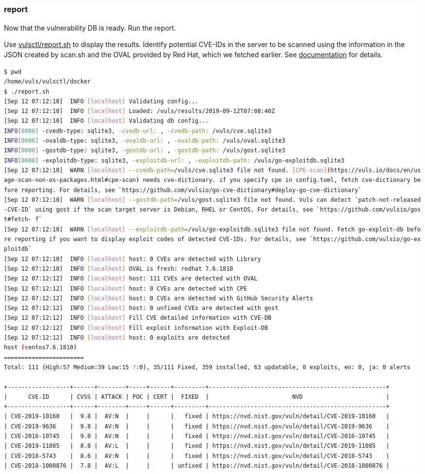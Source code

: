 
### report

Now that the vulnerability DB is ready. Run the report.

Use [vulsctl/report.sh](https://github.com/vulsio/vulsctl/blob/master/docker/report.sh) to display the results.
Identify potential CVE-IDs in the server to be scanned using the information in the JSON created by scan.sh and the OVAL provided by Red Hat, which we fetched earlier.
See [documentation](https://vuls.io/docs/en/usage-report.html) for details.

```bash
$ pwd
/home/vuls/vulsctl/docker
$ ./report.sh
[Sep 12 07:12:10]  INFO [localhost] Validating config...
[Sep 12 07:12:10]  INFO [localhost] Loaded: /vuls/results/2019-09-12T07:08:40Z
[Sep 12 07:12:10]  INFO [localhost] Validating db config...
INFO[0000] -cvedb-type: sqlite3, -cvedb-url: , -cvedb-path: /vuls/cve.sqlite3 
INFO[0000] -ovaldb-type: sqlite3, -ovaldb-url: , -ovaldb-path: /vuls/oval.sqlite3 
INFO[0000] -gostdb-type: sqlite3, -gostdb-url: , -gostdb-path: /vuls/gost.sqlite3 
INFO[0000] -exploitdb-type: sqlite3, -exploitdb-url: , -exploitdb-path: /vuls/go-exploitdb.sqlite3 
[Sep 12 07:12:10]  WARN [localhost] --cvedb-path=/vuls/cve.sqlite3 file not found. [CPE-scan](https://vuls.io/docs/en/usage-scan-non-os-packages.html#cpe-scan) needs cve-dictionary. if you specify cpe in config.toml, fetch cve-dictionary before reporting. For details, see `https://github.com/vulsio/go-cve-dictionary#deploy-go-cve-dictionary`
[Sep 12 07:12:10]  WARN [localhost] --gostdb-path=/vuls/gost.sqlite3 file not found. Vuls can detect `patch-not-released-CVE-ID` using gost if the scan target server is Debian, RHEL or CentOS, For details, see `https://github.com/vulsio/gost#fetch- f`
[Sep 12 07:12:10]  WARN [localhost] --exploitdb-path=/vuls/go-exploitdb.sqlite3 file not found. Fetch go-exploit-db before reporting if you want to display exploit codes of detected CVE-IDs. For details, see `https://github.com/vulsio/go-exploitdb`
[Sep 12 07:12:10]  INFO [localhost] host: 0 CVEs are detected with Library
[Sep 12 07:12:10]  INFO [localhost] OVAL is fresh: redhat 7.6.1810 
[Sep 12 07:12:12]  INFO [localhost] host: 111 CVEs are detected with OVAL
[Sep 12 07:12:12]  INFO [localhost] host: 0 CVEs are detected with CPE
[Sep 12 07:12:12]  INFO [localhost] host: 0 CVEs are detected with GitHub Security Alerts
[Sep 12 07:12:12]  INFO [localhost] host: 0 unfixed CVEs are detected with gost
[Sep 12 07:12:12]  INFO [localhost] Fill CVE detailed information with CVE-DB
[Sep 12 07:12:12]  INFO [localhost] Fill exploit information with Exploit-DB
[Sep 12 07:12:12]  INFO [localhost] host: 0 exploits are detected
host (centos7.6.1810)
=======================
Total: 111 (High:57 Medium:39 Low:15 ?:0), 35/111 Fixed, 359 installed, 63 updatable, 0 exploits, en: 0, ja: 0 alerts

+------------------+------+--------+-----+------+---------+---------------------------------------------------+
|      CVE-ID      | CVSS | ATTACK | POC | CERT |  FIXED  |                        NVD                        |
+------------------+------+--------+-----+------+---------+---------------------------------------------------+
| CVE-2019-10160   |  9.8 |  AV:N  |     |      |   fixed | https://nvd.nist.gov/vuln/detail/CVE-2019-10160   |
| CVE-2019-9636    |  9.8 |  AV:N  |     |      |   fixed | https://nvd.nist.gov/vuln/detail/CVE-2019-9636    |
| CVE-2016-10745   |  9.0 |  AV:N  |     |      |   fixed | https://nvd.nist.gov/vuln/detail/CVE-2016-10745   |
| CVE-2019-11085   |  8.8 |  AV:L  |     |      |   fixed | https://nvd.nist.gov/vuln/detail/CVE-2019-11085   |
| CVE-2018-5743    |  8.6 |  AV:N  |     |      |   fixed | https://nvd.nist.gov/vuln/detail/CVE-2018-5743    |
| CVE-2018-1000876 |  7.8 |  AV:L  |     |      | unfixed | https://nvd.nist.gov/vuln/detail/CVE-2018-1000876 |
```